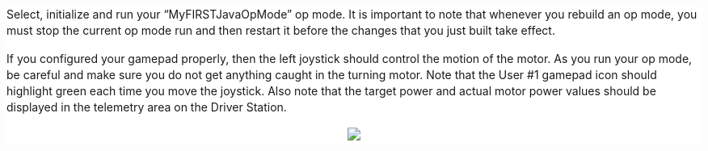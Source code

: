 Select, initialize and run your “MyFIRSTJavaOpMode” op mode.  It is important to note that whenever you rebuild an op mode, you must stop the current op mode run and then restart it before the changes that you just built take effect. 
 
If you configured your gamepad properly, then the left joystick should control the motion of the motor.  As you run your op mode, be careful and make sure you do not get anything caught in the turning motor.  Note that the User #1 gamepad icon should highlight green each time you move the joystick.  Also note that the target power and actual motor power values should be displayed in the telemetry area on the Driver Station.

<p align="center"><img src="https://github.com/FIRST-Tech-Challenge/WikiSupport/blob/master/ftc_app/images/OnBotJava/OnBotDoc_RunOpModeDCMotor.jpg" width="175"></p>
